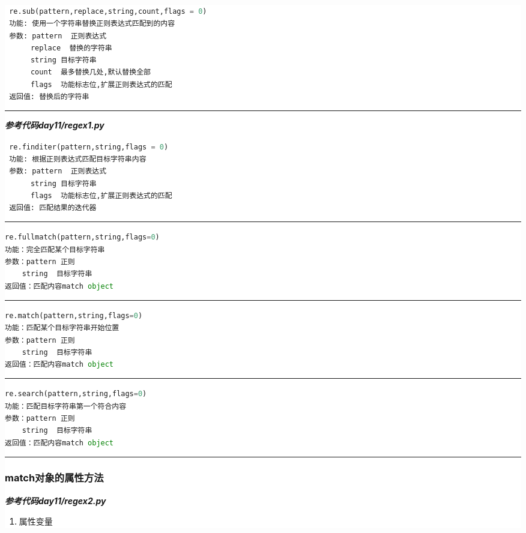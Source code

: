 ```python
 re.sub(pattern,replace,string,count,flags = 0)
 功能: 使用一个字符串替换正则表达式匹配到的内容
 参数: pattern  正则表达式
      replace  替换的字符串
      string 目标字符串
      count  最多替换几处,默认替换全部
      flags  功能标志位,扩展正则表达式的匹配
 返回值: 替换后的字符串
```
---------------------

***参考代码day11/regex1.py***

```python
 re.finditer(pattern,string,flags = 0)
 功能: 根据正则表达式匹配目标字符串内容
 参数: pattern  正则表达式
      string 目标字符串
      flags  功能标志位,扩展正则表达式的匹配
 返回值: 匹配结果的迭代器
```
------------------------
```python
re.fullmatch(pattern,string,flags=0)
功能：完全匹配某个目标字符串
参数：pattern 正则
	string  目标字符串
返回值：匹配内容match object
```
------------------------
```python
re.match(pattern,string,flags=0)
功能：匹配某个目标字符串开始位置
参数：pattern 正则
	string  目标字符串
返回值：匹配内容match object
```
------------------------
```python
re.search(pattern,string,flags=0)
功能：匹配目标字符串第一个符合内容
参数：pattern 正则
	string  目标字符串
返回值：匹配内容match object
```
------------------------


### match对象的属性方法

***参考代码day11/regex2.py***

1. 属性变量
	